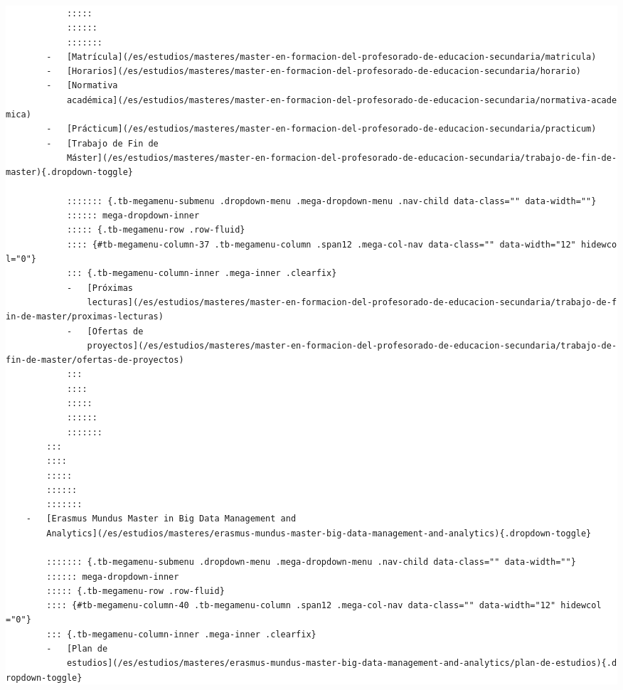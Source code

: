                 :::::
                ::::::
                :::::::
            -   [Matrícula](/es/estudios/masteres/master-en-formacion-del-profesorado-de-educacion-secundaria/matricula)
            -   [Horarios](/es/estudios/masteres/master-en-formacion-del-profesorado-de-educacion-secundaria/horario)
            -   [Normativa
                académica](/es/estudios/masteres/master-en-formacion-del-profesorado-de-educacion-secundaria/normativa-academica)
            -   [Prácticum](/es/estudios/masteres/master-en-formacion-del-profesorado-de-educacion-secundaria/practicum)
            -   [Trabajo de Fin de
                Máster](/es/estudios/masteres/master-en-formacion-del-profesorado-de-educacion-secundaria/trabajo-de-fin-de-master){.dropdown-toggle}

                ::::::: {.tb-megamenu-submenu .dropdown-menu .mega-dropdown-menu .nav-child data-class="" data-width=""}
                :::::: mega-dropdown-inner
                ::::: {.tb-megamenu-row .row-fluid}
                :::: {#tb-megamenu-column-37 .tb-megamenu-column .span12 .mega-col-nav data-class="" data-width="12" hidewcol="0"}
                ::: {.tb-megamenu-column-inner .mega-inner .clearfix}
                -   [Próximas
                    lecturas](/es/estudios/masteres/master-en-formacion-del-profesorado-de-educacion-secundaria/trabajo-de-fin-de-master/proximas-lecturas)
                -   [Ofertas de
                    proyectos](/es/estudios/masteres/master-en-formacion-del-profesorado-de-educacion-secundaria/trabajo-de-fin-de-master/ofertas-de-proyectos)
                :::
                ::::
                :::::
                ::::::
                :::::::
            :::
            ::::
            :::::
            ::::::
            :::::::
        -   [Erasmus Mundus Master in Big Data Management and
            Analytics](/es/estudios/masteres/erasmus-mundus-master-big-data-management-and-analytics){.dropdown-toggle}

            ::::::: {.tb-megamenu-submenu .dropdown-menu .mega-dropdown-menu .nav-child data-class="" data-width=""}
            :::::: mega-dropdown-inner
            ::::: {.tb-megamenu-row .row-fluid}
            :::: {#tb-megamenu-column-40 .tb-megamenu-column .span12 .mega-col-nav data-class="" data-width="12" hidewcol="0"}
            ::: {.tb-megamenu-column-inner .mega-inner .clearfix}
            -   [Plan de
                estudios](/es/estudios/masteres/erasmus-mundus-master-big-data-management-and-analytics/plan-de-estudios){.dropdown-toggle}
